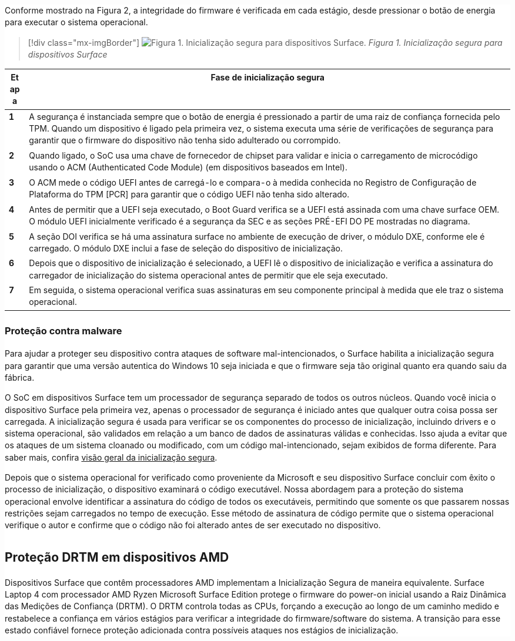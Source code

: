 Conforme mostrado na Figura 2, a integridade do firmware é verificada em cada estágio, desde pressionar o botão de energia para executar o sistema operacional.

 > [!div class="mx-imgBorder"]
 > ![Figura 1. Inicialização segura para dispositivos Surface. ](images/secboot.png)
  *Figura 1. Inicialização segura para dispositivos Surface*

| Etapa  | Fase de inicialização segura                                                                                                                                                                                                                                      |
| ----- | ------------------------------------------------------------------------------------------------------------------------------------------------------------------------------------------------------------------------------------------------------ |
| **1** | A segurança é instanciada sempre que o botão de energia é pressionado a partir de uma raiz de confiança fornecida pelo TPM. Quando um dispositivo é ligado pela primeira vez, o sistema executa uma série de verificações de segurança para garantir que o firmware do dispositivo não tenha sido adulterado ou corrompido. |
| **2** | Quando ligado, o SoC usa uma chave de fornecedor de chipset para validar e inicia o carregamento de microcódigo usando o ACM (Authenticated Code Module) (em dispositivos baseados em Intel).                                                                              |
| **3** | O ACM mede o código UEFI antes de carregá-lo e compara-o à medida conhecida no Registro de Configuração de Plataforma do TPM [PCR] para garantir que o código UEFI não tenha sido alterado.                                                                |
| **4** | Antes de permitir que a UEFI seja executado, o Boot Guard verifica se a UEFI está assinada com uma chave surface OEM. O módulo UEFI inicialmente verificado é a segurança da SEC e as seções PRÉ-EFI DO PE mostradas no diagrama.                                                |
| **5** | A seção DOI verifica se há uma assinatura surface no ambiente de execução de driver, o módulo DXE, conforme ele é carregado. O módulo DXE inclui a fase de seleção do dispositivo de inicialização.                                                                          |
| **6** | Depois que o dispositivo de inicialização é selecionado, a UEFI lê o dispositivo de inicialização e verifica a assinatura do carregador de inicialização do sistema operacional antes de permitir que ele seja executado.                                                                                                             |
| **7** | Em seguida, o sistema operacional verifica suas assinaturas em seu componente principal à medida que ele traz o sistema operacional.

### <a name="malware-protection"></a>Proteção contra malware

Para ajudar a proteger seu dispositivo contra ataques de software mal-intencionados, o Surface habilita a inicialização segura para garantir que uma versão autentica do Windows 10 seja iniciada e que o firmware seja tão original quanto era quando saiu da fábrica.

O SoC em dispositivos Surface tem um processador de segurança separado de todos os outros núcleos. Quando você inicia o dispositivo Surface pela primeira vez, apenas o processador de segurança é iniciado antes que qualquer outra coisa possa ser carregada. A inicialização segura é usada para verificar se os componentes do processo de inicialização, incluindo drivers e o sistema operacional, são validados em relação a um banco de dados de assinaturas válidas e conhecidas. Isso ajuda a evitar que os ataques de um sistema cloanado ou modificado, com um código mal-intencionado, sejam exibidos de forma diferente. Para saber mais, confira [visão geral da inicialização segura](/windows-hardware/design/device-experiences/oem-secure-boot).

Depois que o sistema operacional for verificado como proveniente da Microsoft e seu dispositivo Surface concluir com êxito o processo de inicialização, o dispositivo examinará o código executável. Nossa abordagem para a proteção do sistema operacional envolve identificar a assinatura do código de todos os executáveis, permitindo que somente os que passarem nossas restrições sejam carregados no tempo de execução. Esse método de assinatura de código permite que o sistema operacional verifique o autor e confirme que o código não foi alterado antes de ser executado no dispositivo.

## <a name="drtm-protection-in-amd-devices"></a>Proteção DRTM em dispositivos AMD

Dispositivos Surface que contêm processadores AMD implementam a Inicialização Segura de maneira equivalente. Surface Laptop 4 com processador AMD Ryzen Microsoft Surface Edition protege o firmware do power-on inicial usando a Raiz Dinâmica das Medições de Confiança (DRTM). O DRTM controla todas as CPUs, forçando a execução ao longo de um caminho medido e restabelece a confiança em vários estágios para verificar a integridade do firmware/software do sistema. A transição para esse estado confiável fornece proteção adicionada contra possíveis ataques nos estágios de inicialização.
